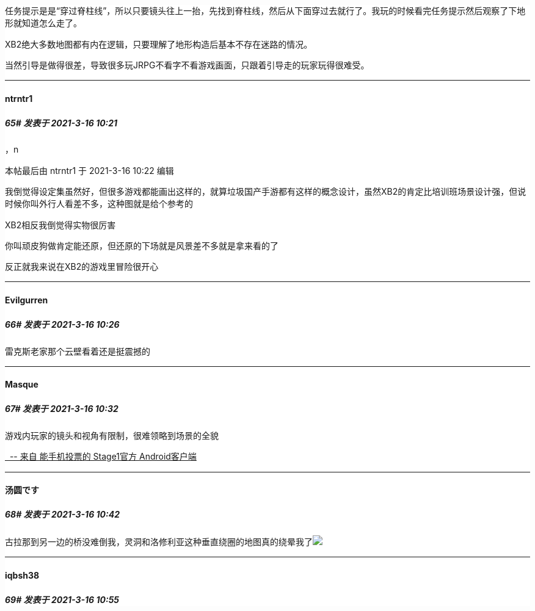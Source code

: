 任务提示是是“穿过脊柱线”，所以只要镜头往上一抬，先找到脊柱线，然后从下面穿过去就行了。我玩的时候看完任务提示然后观察了下地形就知道怎么走了。

XB2绝大多数地图都有内在逻辑，只要理解了地形构造后基本不存在迷路的情况。

当然引导是做得很差，导致很多玩JRPG不看字不看游戏画面，只跟着引导走的玩家玩得很难受。


-----

####  ntrntr1  
##### 65#       发表于 2021-3-16 10:21

，n


 本帖最后由 ntrntr1 于 2021-3-16 10:22 编辑 

我倒觉得设定集虽然好，但很多游戏都能画出这样的，就算垃圾国产手游都有这样的概念设计，虽然XB2的肯定比培训班场景设计强，但说时候你叫外行人看差不多，这种图就是给个参考的


XB2相反我倒觉得实物很厉害


你叫顽皮狗做肯定能还原，但还原的下场就是风景差不多就是拿来看的了


反正就我来说在XB2的游戏里冒险很开心


-----

####  Evilgurren  
##### 66#       发表于 2021-3-16 10:26


雷克斯老家那个云壁看着还是挺震撼的


-----

####  Masque  
##### 67#       发表于 2021-3-16 10:32


游戏内玩家的镜头和视角有限制，很难领略到场景的全貌

[  -- 来自 能手机投票的 Stage1官方 Android客户端](https://www.coolapk.com/apk/140634)


-----

####  汤圆です  
##### 68#       发表于 2021-3-16 10:42


古拉那到另一边的桥没难倒我，灵洞和洛修利亚这种垂直绕圈的地图真的绕晕我了<img src="https://static.saraba1st.com/image/smiley/face2017/068.png" referrerpolicy="no-referrer">


-----

####  iqbsh38  
##### 69#       发表于 2021-3-16 10:55
